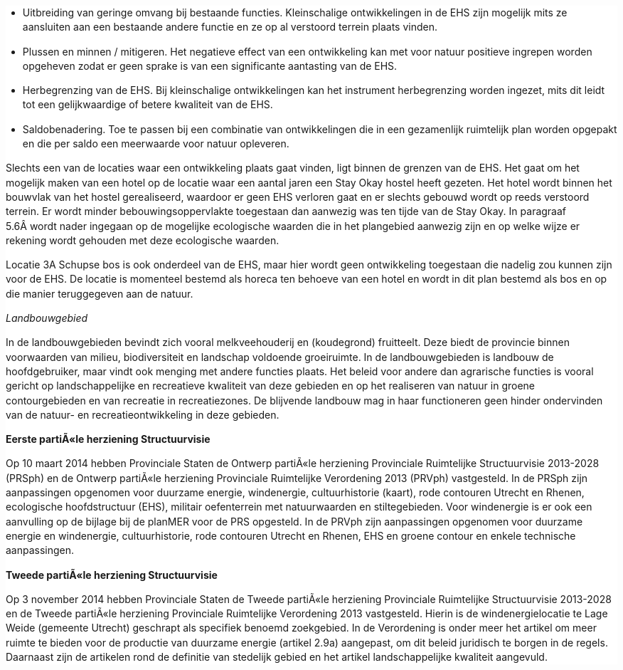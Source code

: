 * Uitbreiding van geringe omvang bij bestaande functies. Kleinschalige ontwikkelingen in de EHS zijn mogelijk mits ze aansluiten aan een bestaande andere functie en ze op al verstoord terrein plaats vinden.

* Plussen en minnen / mitigeren. Het negatieve effect van een ontwikkeling kan met voor natuur positieve ingrepen worden opgeheven zodat er geen sprake is van een significante aantasting van de EHS.

* Herbegrenzing van de EHS. Bij kleinschalige ontwikkelingen kan het instrument herbegrenzing worden ingezet, mits dit leidt tot een gelijkwaardige of betere kwaliteit van de EHS.

* Saldobenadering. Toe te passen bij een combinatie van ontwikkelingen die in een gezamenlijk ruimtelijk plan worden opgepakt en die per saldo een meerwaarde voor natuur opleveren.

Slechts een van de locaties waar een ontwikkeling plaats gaat vinden, ligt binnen de grenzen van de EHS. Het gaat om het mogelijk maken van een hotel op de locatie waar een aantal jaren een Stay Okay hostel heeft gezeten. Het hotel wordt binnen het bouwvlak van het hostel gerealiseerd, waardoor er geen EHS verloren gaat en er slechts gebouwd wordt op reeds verstoord terrein. Er wordt minder bebouwingsoppervlakte toegestaan dan aanwezig was ten tijde van de Stay Okay. In paragraaf 5\.6Â wordt nader ingegaan op de mogelijke ecologische waarden die in het plangebied aanwezig zijn en op welke wijze er rekening wordt gehouden met deze ecologische waarden.

Locatie 3A Schupse bos is ook onderdeel van de EHS, maar hier wordt geen ontwikkeling toegestaan die nadelig zou kunnen zijn voor de EHS. De locatie is momenteel bestemd als horeca ten behoeve van een hotel en wordt in dit plan bestemd als bos en op die manier teruggegeven aan de natuur.

*Landbouwgebied*

In de landbouwgebieden bevindt zich vooral melkveehouderij en (koudegrond) fruitteelt. Deze biedt de provincie binnen voorwaarden van milieu, biodiversiteit en landschap voldoende groeiruimte. In de landbouwgebieden is landbouw de hoofdgebruiker, maar vindt ook menging met andere functies plaats. Het beleid voor andere dan agrarische functies is vooral gericht op landschappelijke en recreatieve kwaliteit van deze gebieden en op het realiseren van natuur in groene contourgebieden en van recreatie in recreatiezones. De blijvende landbouw mag in haar functioneren geen hinder ondervinden van de natuur\- en recreatieontwikkeling in deze gebieden.

**Eerste partiÃ«le herziening Structuurvisie**

Op 10 maart 2014 hebben Provinciale Staten de Ontwerp partiÃ«le herziening Provinciale Ruimtelijke Structuurvisie 2013\-2028 (PRSph) en de Ontwerp partiÃ«le herziening Provinciale Ruimtelijke Verordening 2013 (PRVph) vastgesteld. In de PRSph zijn aanpassingen opgenomen voor duurzame energie, windenergie, cultuurhistorie (kaart), rode contouren Utrecht en Rhenen, ecologische hoofdstructuur (EHS), militair oefenterrein met natuurwaarden en stiltegebieden. Voor windenergie is er ook een aanvulling op de bijlage bij de planMER voor de PRS opgesteld. In de PRVph zijn aanpassingen opgenomen voor duurzame energie en windenergie, cultuurhistorie, rode contouren Utrecht en Rhenen, EHS en groene contour en enkele technische aanpassingen.

**Tweede partiÃ«le herziening Structuurvisie**

Op 3 november 2014 hebben Provinciale Staten de Tweede partiÃ«le herziening Provinciale Ruimtelijke Structuurvisie 2013\-2028 en de Tweede partiÃ«le herziening Provinciale Ruimtelijke Verordening 2013 vastgesteld. Hierin is de windenergielocatie te Lage Weide (gemeente Utrecht) geschrapt als specifiek benoemd zoekgebied. In de Verordening is onder meer het artikel om meer ruimte te bieden voor de productie van duurzame energie (artikel 2\.9a) aangepast, om dit beleid juridisch te borgen in de regels. Daarnaast zijn de artikelen rond de definitie van stedelijk gebied en het artikel landschappelijke kwaliteit aangevuld.
